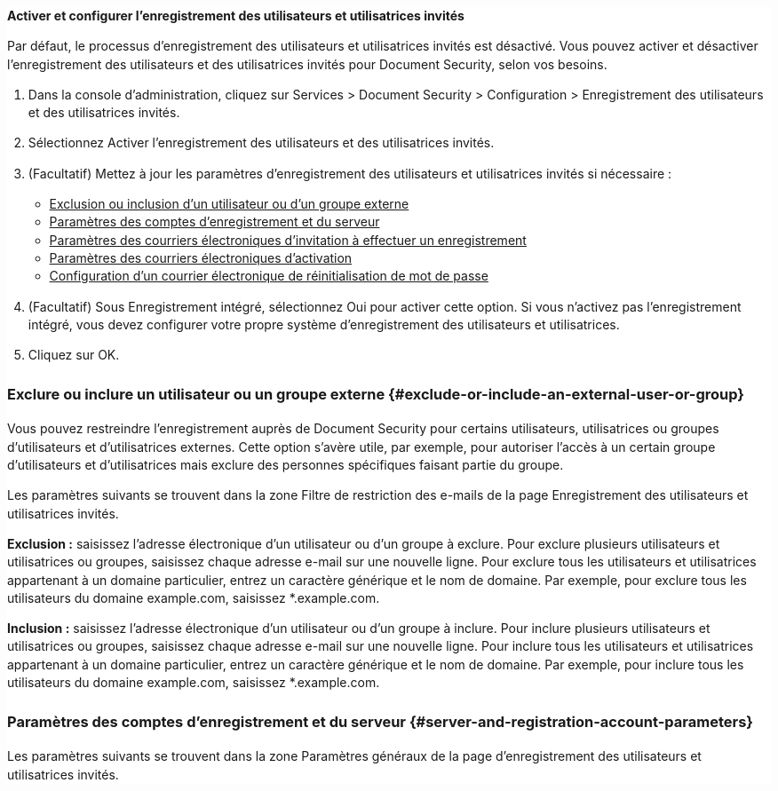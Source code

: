 **Activer et configurer l’enregistrement des utilisateurs et utilisatrices invités**

Par défaut, le processus d’enregistrement des utilisateurs et utilisatrices invités est désactivé. Vous pouvez activer et désactiver l’enregistrement des utilisateurs et des utilisatrices invités pour Document Security, selon vos besoins.

1. Dans la console d’administration, cliquez sur Services > Document Security > Configuration > Enregistrement des utilisateurs et des utilisatrices invités.
1. Sélectionnez Activer l’enregistrement des utilisateurs et des utilisatrices invités.
1. (Facultatif) Mettez à jour les paramètres d’enregistrement des utilisateurs et utilisatrices invités si nécessaire :

   * [Exclusion ou inclusion d’un utilisateur ou d’un groupe externe](configuring-client-server-options.md#exclude-or-include-an-external-user-or-group)
   * [Paramètres des comptes d’enregistrement et du serveur](configuring-client-server-options.md#server-and-registration-account-parameters)
   * [Paramètres des courriers électroniques d’invitation à effectuer un enregistrement](configuring-client-server-options.md#registration-invitation-email-settings)
   * [Paramètres des courriers électroniques d’activation](configuring-client-server-options.md#activation-email-settings)
   * [Configuration d’un courrier électronique de réinitialisation de mot de passe](configuring-client-server-options.md#configure-a-password-reset-email)

1. (Facultatif) Sous Enregistrement intégré, sélectionnez Oui pour activer cette option. Si vous n’activez pas l’enregistrement intégré, vous devez configurer votre propre système d’enregistrement des utilisateurs et utilisatrices.
1. Cliquez sur OK.

### Exclure ou inclure un utilisateur ou un groupe externe {#exclude-or-include-an-external-user-or-group}

Vous pouvez restreindre l’enregistrement auprès de Document Security pour certains utilisateurs, utilisatrices ou groupes d’utilisateurs et d’utilisatrices externes. Cette option s’avère utile, par exemple, pour autoriser l’accès à un certain groupe d’utilisateurs et d’utilisatrices mais exclure des personnes spécifiques faisant partie du groupe.

Les paramètres suivants se trouvent dans la zone Filtre de restriction des e-mails de la page Enregistrement des utilisateurs et utilisatrices invités.

**Exclusion :** saisissez l’adresse électronique d’un utilisateur ou d’un groupe à exclure. Pour exclure plusieurs utilisateurs et utilisatrices ou groupes, saisissez chaque adresse e-mail sur une nouvelle ligne. Pour exclure tous les utilisateurs et utilisatrices appartenant à un domaine particulier, entrez un caractère générique et le nom de domaine. Par exemple, pour exclure tous les utilisateurs du domaine example.com, saisissez *.example.com.

**Inclusion :** saisissez l’adresse électronique d’un utilisateur ou d’un groupe à inclure. Pour inclure plusieurs utilisateurs et utilisatrices ou groupes, saisissez chaque adresse e-mail sur une nouvelle ligne. Pour inclure tous les utilisateurs et utilisatrices appartenant à un domaine particulier, entrez un caractère générique et le nom de domaine. Par exemple, pour inclure tous les utilisateurs du domaine example.com, saisissez *.example.com.

### Paramètres des comptes d’enregistrement et du serveur {#server-and-registration-account-parameters}

Les paramètres suivants se trouvent dans la zone Paramètres généraux de la page d’enregistrement des utilisateurs et utilisatrices invités.
